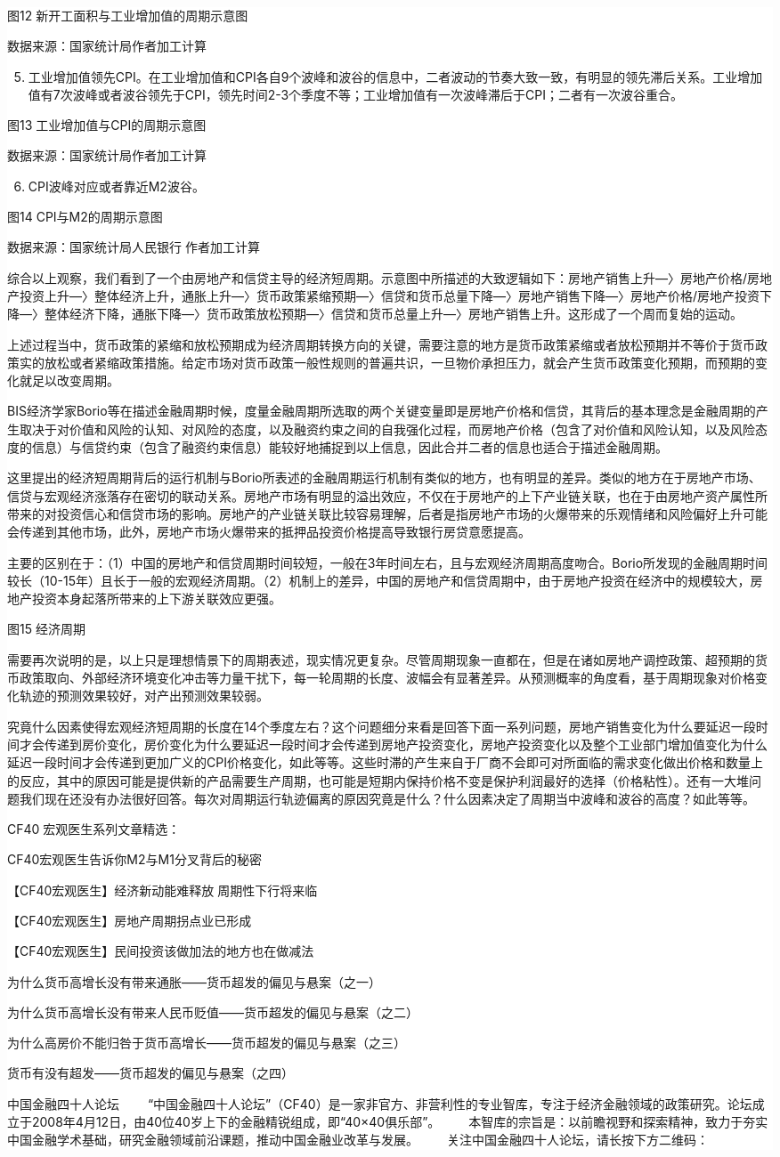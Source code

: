 
图12 新开工面积与工业增加值的周期示意图

数据来源：国家统计局作者加工计算

5. 工业增加值领先CPI。在工业增加值和CPI各自9个波峰和波谷的信息中，二者波动的节奏大致一致，有明显的领先滞后关系。工业增加值有7次波峰或者波谷领先于CPI，领先时间2-3个季度不等；工业增加值有一次波峰滞后于CPI；二者有一次波谷重合。



图13 工业增加值与CPI的周期示意图

数据来源：国家统计局作者加工计算

6. CPI波峰对应或者靠近M2波谷。


图14  CPI与M2的周期示意图

数据来源：国家统计局人民银行 作者加工计算

综合以上观察，我们看到了一个由房地产和信贷主导的经济短周期。示意图中所描述的大致逻辑如下：房地产销售上升—〉房地产价格/房地产投资上升—〉整体经济上升，通胀上升—〉货币政策紧缩预期—〉信贷和货币总量下降—〉房地产销售下降—〉房地产价格/房地产投资下降—〉整体经济下降，通胀下降—〉货币政策放松预期—〉信贷和货币总量上升—〉房地产销售上升。这形成了一个周而复始的运动。

上述过程当中，货币政策的紧缩和放松预期成为经济周期转换方向的关键，需要注意的地方是货币政策紧缩或者放松预期并不等价于货币政策实的放松或者紧缩政策措施。给定市场对货币政策一般性规则的普遍共识，一旦物价承担压力，就会产生货币政策变化预期，而预期的变化就足以改变周期。

BIS经济学家Borio等在描述金融周期时候，度量金融周期所选取的两个关键变量即是房地产价格和信贷，其背后的基本理念是金融周期的产生取决于对价值和风险的认知、对风险的态度，以及融资约束之间的自我强化过程，而房地产价格（包含了对价值和风险认知，以及风险态度的信息）与信贷约束（包含了融资约束信息）能较好地捕捉到以上信息，因此合并二者的信息也适合于描述金融周期。

这里提出的经济短周期背后的运行机制与Borio所表述的金融周期运行机制有类似的地方，也有明显的差异。类似的地方在于房地产市场、信贷与宏观经济涨落存在密切的联动关系。房地产市场有明显的溢出效应，不仅在于房地产的上下产业链关联，也在于由房地产资产属性所带来的对投资信心和信贷市场的影响。房地产的产业链关联比较容易理解，后者是指房地产市场的火爆带来的乐观情绪和风险偏好上升可能会传递到其他市场，此外，房地产市场火爆带来的抵押品投资价格提高导致银行房贷意愿提高。

主要的区别在于：（1）中国的房地产和信贷周期时间较短，一般在3年时间左右，且与宏观经济周期高度吻合。Borio所发现的金融周期时间较长（10-15年）且长于一般的宏观经济周期。（2）机制上的差异，中国的房地产和信贷周期中，由于房地产投资在经济中的规模较大，房地产投资本身起落所带来的上下游关联效应更强。



 图15 经济周期

需要再次说明的是，以上只是理想情景下的周期表述，现实情况更复杂。尽管周期现象一直都在，但是在诸如房地产调控政策、超预期的货币政策取向、外部经济环境变化冲击等力量干扰下，每一轮周期的长度、波幅会有显著差异。从预测概率的角度看，基于周期现象对价格变化轨迹的预测效果较好，对产出预测效果较弱。

究竟什么因素使得宏观经济短周期的长度在14个季度左右？这个问题细分来看是回答下面一系列问题，房地产销售变化为什么要延迟一段时间才会传递到房价变化，房价变化为什么要延迟一段时间才会传递到房地产投资变化，房地产投资变化以及整个工业部门增加值变化为什么延迟一段时间才会传递到更加广义的CPI价格变化，如此等等。这些时滞的产生来自于厂商不会即可对所面临的需求变化做出价格和数量上的反应，其中的原因可能是提供新的产品需要生产周期，也可能是短期内保持价格不变是保护利润最好的选择（价格粘性）。还有一大堆问题我们现在还没有办法很好回答。每次对周期运行轨迹偏离的原因究竟是什么？什么因素决定了周期当中波峰和波谷的高度？如此等等。


CF40 宏观医生系列文章精选：

CF40宏观医生告诉你M2与M1分叉背后的秘密

【CF40宏观医生】经济新动能难释放 周期性下行将来临

【CF40宏观医生】房地产周期拐点业已形成

【CF40宏观医生】民间投资该做加法的地方也在做减法

为什么货币高增长没有带来通胀——货币超发的偏见与悬案（之一）

为什么货币高增长没有带来人民币贬值——货币超发的偏见与悬案（之二）

为什么高房价不能归咎于货币高增长——货币超发的偏见与悬案（之三）

货币有没有超发——货币超发的偏见与悬案（之四）

中国金融四十人论坛
　　“中国金融四十人论坛”（CF40）是一家非官方、非营利性的专业智库，专注于经济金融领域的政策研究。论坛成立于2008年4月12日，由40位40岁上下的金融精锐组成，即“40×40俱乐部”。 　　本智库的宗旨是：以前瞻视野和探索精神，致力于夯实中国金融学术基础，研究金融领域前沿课题，推动中国金融业改革与发展。
　　关注中国金融四十人论坛，请长按下方二维码：
